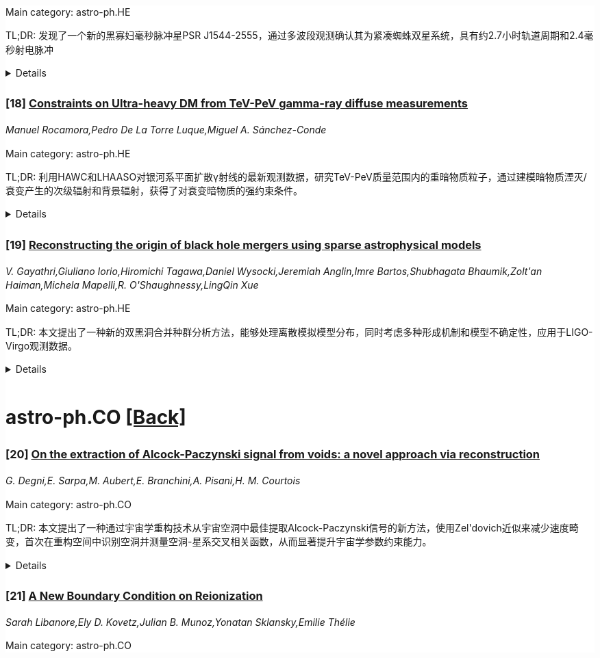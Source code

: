 Main category: astro-ph.HE

TL;DR: 发现了一个新的黑寡妇毫秒脉冲星PSR J1544-2555，通过多波段观测确认其为紧凑蜘蛛双星系统，具有约2.7小时轨道周期和2.4毫秒射电脉冲


<details><summary>Details</summary></details>


### [18] [Constraints on Ultra-heavy DM from TeV-PeV gamma-ray diffuse measurements](https://arxiv.org/abs/2509.09609)
*Manuel Rocamora,Pedro De La Torre Luque,Miguel A. Sánchez-Conde*

Main category: astro-ph.HE

TL;DR: 利用HAWC和LHAASO对银河系平面扩散γ射线的最新观测数据，研究TeV-PeV质量范围内的重暗物质粒子，通过建模暗物质湮灭/衰变产生的次级辐射和背景辐射，获得了对衰变暗物质的强约束条件。


<details><summary>Details</summary></details>


### [19] [Reconstructing the origin of black hole mergers using sparse astrophysical models](https://arxiv.org/abs/2509.09647)
*V. Gayathri,Giuliano Iorio,Hiromichi Tagawa,Daniel Wysocki,Jeremiah Anglin,Imre Bartos,Shubhagata Bhaumik,Zolt'an Haiman,Michela Mapelli,R. O'Shaughnessy,LingQin Xue*

Main category: astro-ph.HE

TL;DR: 本文提出了一种新的双黑洞合并种群分析方法，能够处理离散模拟模型分布，同时考虑多种形成机制和模型不确定性，应用于LIGO-Virgo观测数据。


<details><summary>Details</summary></details>


<div id='astro-ph.CO'></div>

# astro-ph.CO [[Back]](#toc)

### [20] [On the extraction of Alcock-Paczynski signal from voids: a novel approach via reconstruction](https://arxiv.org/abs/2509.08884)
*G. Degni,E. Sarpa,M. Aubert,E. Branchini,A. Pisani,H. M. Courtois*

Main category: astro-ph.CO

TL;DR: 本文提出了一种通过宇宙学重构技术从宇宙空洞中最佳提取Alcock-Paczynski信号的新方法，使用Zel'dovich近似来减少速度畸变，首次在重构空间中识别空洞并测量空洞-星系交叉相关函数，从而显著提升宇宙学参数约束能力。


<details><summary>Details</summary></details>


### [21] [A New Boundary Condition on Reionization](https://arxiv.org/abs/2509.08886)
*Sarah Libanore,Ely D. Kovetz,Julian B. Munoz,Yonatan Sklansky,Emilie Thélie*

Main category: astro-ph.CO
